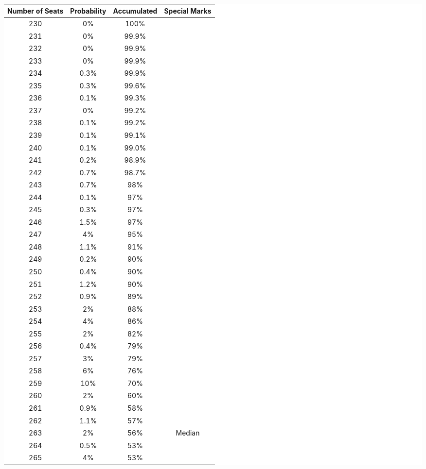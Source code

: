 
| Number of Seats | Probability | Accumulated | Special Marks |
|:---------------:|:-----------:|:-----------:|:-------------:|
| 230 | 0% | 100% |  |
| 231 | 0% | 99.9% |  |
| 232 | 0% | 99.9% |  |
| 233 | 0% | 99.9% |  |
| 234 | 0.3% | 99.9% |  |
| 235 | 0.3% | 99.6% |  |
| 236 | 0.1% | 99.3% |  |
| 237 | 0% | 99.2% |  |
| 238 | 0.1% | 99.2% |  |
| 239 | 0.1% | 99.1% |  |
| 240 | 0.1% | 99.0% |  |
| 241 | 0.2% | 98.9% |  |
| 242 | 0.7% | 98.7% |  |
| 243 | 0.7% | 98% |  |
| 244 | 0.1% | 97% |  |
| 245 | 0.3% | 97% |  |
| 246 | 1.5% | 97% |  |
| 247 | 4% | 95% |  |
| 248 | 1.1% | 91% |  |
| 249 | 0.2% | 90% |  |
| 250 | 0.4% | 90% |  |
| 251 | 1.2% | 90% |  |
| 252 | 0.9% | 89% |  |
| 253 | 2% | 88% |  |
| 254 | 4% | 86% |  |
| 255 | 2% | 82% |  |
| 256 | 0.4% | 79% |  |
| 257 | 3% | 79% |  |
| 258 | 6% | 76% |  |
| 259 | 10% | 70% |  |
| 260 | 2% | 60% |  |
| 261 | 0.9% | 58% |  |
| 262 | 1.1% | 57% |  |
| 263 | 2% | 56% | Median |
| 264 | 0.5% | 53% |  |
| 265 | 4% | 53% |  |